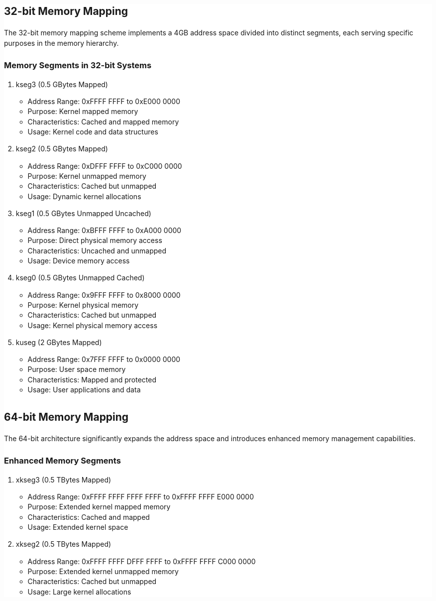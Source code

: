 ## 32-bit Memory Mapping

The 32-bit memory mapping scheme implements a 4GB address space divided into distinct segments, each serving specific purposes in the memory hierarchy.

### Memory Segments in 32-bit Systems

1. kseg3 (0.5 GBytes Mapped)
   - Address Range: 0xFFFF FFFF to 0xE000 0000
   - Purpose: Kernel mapped memory
   - Characteristics: Cached and mapped memory
   - Usage: Kernel code and data structures

2. kseg2 (0.5 GBytes Mapped)
   - Address Range: 0xDFFF FFFF to 0xC000 0000
   - Purpose: Kernel unmapped memory
   - Characteristics: Cached but unmapped
   - Usage: Dynamic kernel allocations

3. kseg1 (0.5 GBytes Unmapped Uncached)
   - Address Range: 0xBFFF FFFF to 0xA000 0000
   - Purpose: Direct physical memory access
   - Characteristics: Uncached and unmapped
   - Usage: Device memory access

4. kseg0 (0.5 GBytes Unmapped Cached)
   - Address Range: 0x9FFF FFFF to 0x8000 0000
   - Purpose: Kernel physical memory
   - Characteristics: Cached but unmapped
   - Usage: Kernel physical memory access

5. kuseg (2 GBytes Mapped)
   - Address Range: 0x7FFF FFFF to 0x0000 0000
   - Purpose: User space memory
   - Characteristics: Mapped and protected
   - Usage: User applications and data

## 64-bit Memory Mapping

The 64-bit architecture significantly expands the address space and introduces enhanced memory management capabilities.

### Enhanced Memory Segments

1. xkseg3 (0.5 TBytes Mapped)
   - Address Range: 0xFFFF FFFF FFFF FFFF to 0xFFFF FFFF E000 0000
   - Purpose: Extended kernel mapped memory
   - Characteristics: Cached and mapped
   - Usage: Extended kernel space

2. xkseg2 (0.5 TBytes Mapped)
   - Address Range: 0xFFFF FFFF DFFF FFFF to 0xFFFF FFFF C000 0000
   - Purpose: Extended kernel unmapped memory
   - Characteristics: Cached but unmapped
   - Usage: Large kernel allocations
